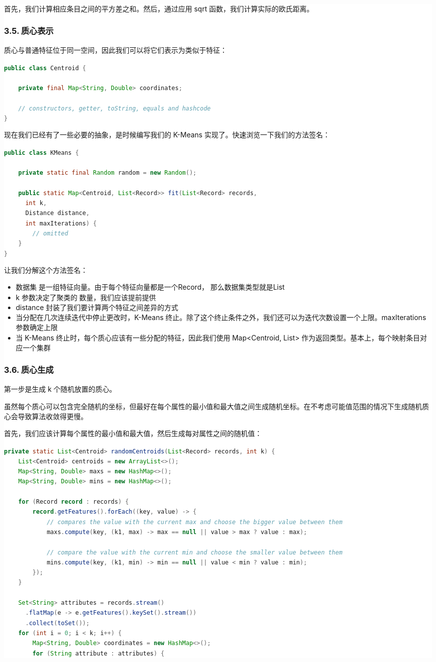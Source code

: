 首先，我们计算相应条目之间的平方差之和。然后，通过应用 sqrt 函数，我们计算实际的欧氏距离。

### 3.5. 质心表示

质心与普通特征位于同一空间，因此我们可以将它们表示为类似于特征：

```java
public class Centroid {

    private final Map<String, Double> coordinates;

    // constructors, getter, toString, equals and hashcode
}
```

现在我们已经有了一些必要的抽象，是时候编写我们的 K-Means 实现了。快速浏览一下我们的方法签名：

```java
public class KMeans {

    private static final Random random = new Random();

    public static Map<Centroid, List<Record>> fit(List<Record> records, 
      int k, 
      Distance distance, 
      int maxIterations) { 
        // omitted
    }
}
```

让我们分解这个方法签名：

-   数据集 是一组特征向量。由于每个特征向量都是一个Record， 那么数据集类型就是List<Record>
-   k 参数决定了聚类的 数量，我们应该提前提供
-   distance 封装了我们要计算两个特征之间差异的方式
-   当分配在几次连续迭代中停止更改时，K-Means 终止。除了这个终止条件之外，我们还可以为迭代次数设置一个上限。maxIterations 参数确定上限 
-   当 K-Means 终止时，每个质心应该有一些分配的特征，因此我们使用 Map<Centroid, List<Record>> 作为返回类型。基本上，每个映射条目对应一个集群

### 3.6. 质心生成

第一步是生成 k 个随机放置的质心。

虽然每个质心可以包含完全随机的坐标，但最好在每个属性的最小值和最大值之间生成随机坐标。在不考虑可能值范围的情况下生成随机质心会导致算法收敛得更慢。

首先，我们应该计算每个属性的最小值和最大值，然后生成每对属性之间的随机值：

```java
private static List<Centroid> randomCentroids(List<Record> records, int k) {
    List<Centroid> centroids = new ArrayList<>();
    Map<String, Double> maxs = new HashMap<>();
    Map<String, Double> mins = new HashMap<>();

    for (Record record : records) {
        record.getFeatures().forEach((key, value) -> {
            // compares the value with the current max and choose the bigger value between them
            maxs.compute(key, (k1, max) -> max == null || value > max ? value : max);

            // compare the value with the current min and choose the smaller value between them
            mins.compute(key, (k1, min) -> min == null || value < min ? value : min);
        });
    }

    Set<String> attributes = records.stream()
      .flatMap(e -> e.getFeatures().keySet().stream())
      .collect(toSet());
    for (int i = 0; i < k; i++) {
        Map<String, Double> coordinates = new HashMap<>();
        for (String attribute : attributes) {
```